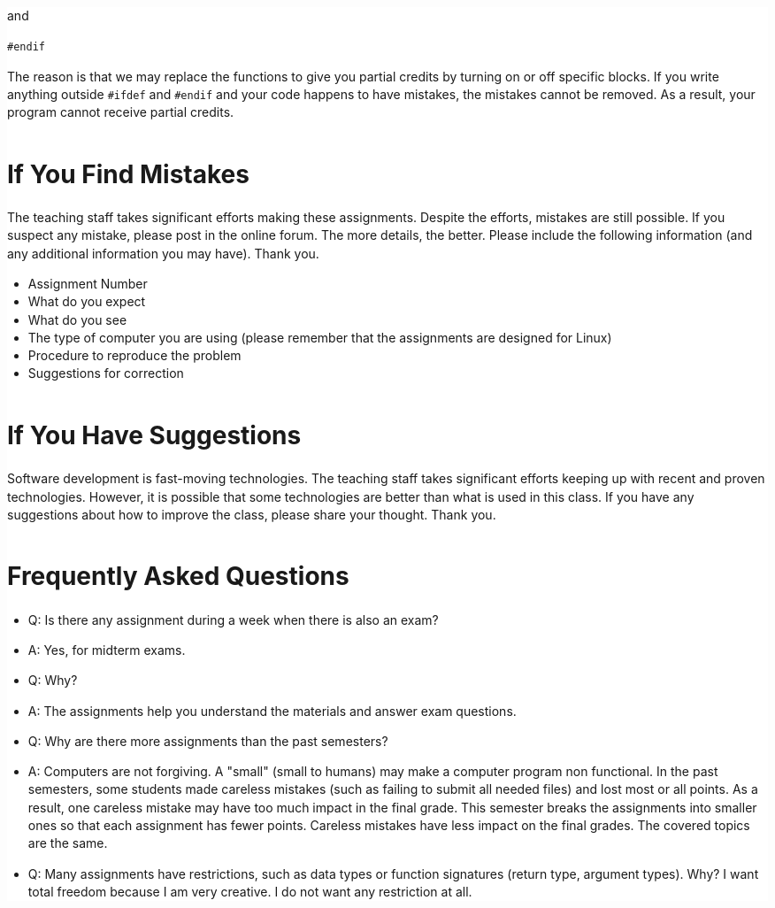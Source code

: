 and

`#endif`

The reason is that we may replace the functions to give you partial credits by turning on or off specific blocks.  If you write anything outside `#ifdef` and `#endif` and your code happens to have mistakes, the mistakes cannot be removed.  As a result, your program cannot receive partial credits.


If You Find Mistakes
====================

The teaching staff takes significant efforts making these assignments. Despite the efforts, mistakes are
still possible. If you suspect any mistake, please post in the online forum. The more details, the better.
Please include the following information (and any additional information you may have). Thank you.

* Assignment Number
* What do you expect
* What do you see
* The type of computer you are using (please remember that the assignments are designed for Linux)
* Procedure to reproduce the problem
* Suggestions for correction

If You Have Suggestions
=======================

Software development is fast-moving technologies. The teaching staff
takes significant efforts keeping up with recent and proven
technologies. However, it is possible that some technologies are
better than what is used in this class.  If you have any suggestions
about how to improve the class, please share your thought.  Thank you.

Frequently Asked Questions
==========================

* Q: Is there any assignment during a week when there is also an exam?
* A: Yes, for midterm exams.

* Q: Why?
* A: The assignments help you understand the materials and answer exam questions.

* Q: Why are there more assignments than the past semesters?

* A: Computers are not forgiving. A "small" (small to humans) may make
  a computer program non functional. In the past semesters, some
  students made careless mistakes (such as failing to submit all
  needed files) and lost most or all points. As a result, one careless
  mistake may have too much impact in the final grade.  This semester
  breaks the assignments into smaller ones so that each assignment has
  fewer points. Careless mistakes have less impact on the final
  grades.  The covered topics are the same.

* Q: Many assignments have restrictions, such as data types or
  function signatures (return type, argument types). Why? I want total
  freedom because I am very creative. I do not want any restriction at
  all.
